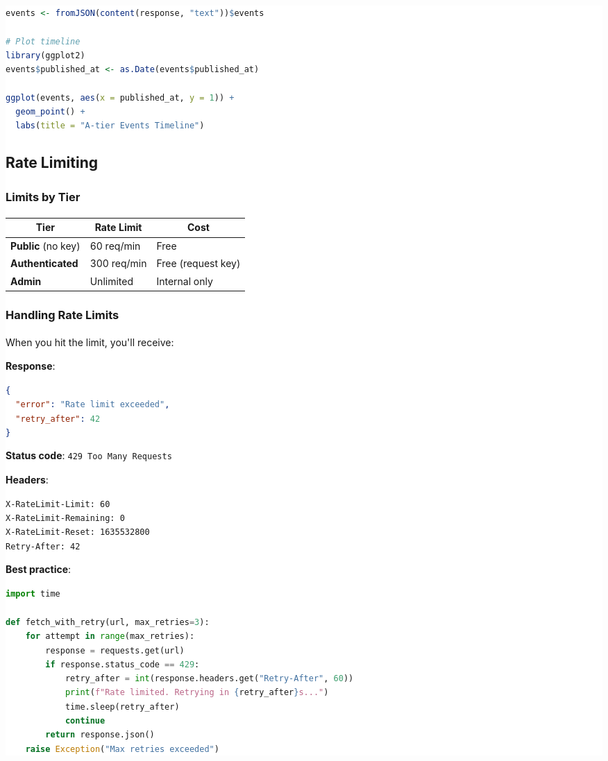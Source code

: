 ```r
events <- fromJSON(content(response, "text"))$events

# Plot timeline
library(ggplot2)
events$published_at <- as.Date(events$published_at)

ggplot(events, aes(x = published_at, y = 1)) +
  geom_point() +
  labs(title = "A-tier Events Timeline")
```

## Rate Limiting

### Limits by Tier

| Tier | Rate Limit | Cost |
|------|------------|------|
| **Public** (no key) | 60 req/min | Free |
| **Authenticated** | 300 req/min | Free (request key) |
| **Admin** | Unlimited | Internal only |

### Handling Rate Limits

When you hit the limit, you'll receive:

**Response**:
```json
{
  "error": "Rate limit exceeded",
  "retry_after": 42
}
```

**Status code**: `429 Too Many Requests`

**Headers**:
```
X-RateLimit-Limit: 60
X-RateLimit-Remaining: 0
X-RateLimit-Reset: 1635532800
Retry-After: 42
```

**Best practice**:
```python
import time

def fetch_with_retry(url, max_retries=3):
    for attempt in range(max_retries):
        response = requests.get(url)
        if response.status_code == 429:
            retry_after = int(response.headers.get("Retry-After", 60))
            print(f"Rate limited. Retrying in {retry_after}s...")
            time.sleep(retry_after)
            continue
        return response.json()
    raise Exception("Max retries exceeded")
```
